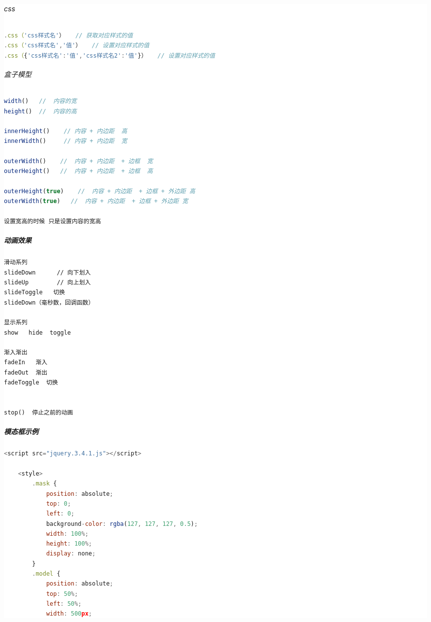 ###### css

```javascript
.css（'css样式名'）   // 获取对应样式的值
.css（'css样式名','值'）   // 设置对应样式的值
.css（{'css样式名':'值','css样式名2':'值'}）   // 设置对应样式的值
```

###### 盒子模型

```javascript
width()   //  内容的宽
height()  //  内容的高

innerHeight()    // 内容 + 内边距  高
innerWidth()     // 内容 + 内边距  宽

outerWidth()    //  内容 + 内边距  + 边框  宽
outerHeight()   //  内容 + 内边距  + 边框  高

outerHeight(true)    //  内容 + 内边距  + 边框 + 外边距 高
outerWidth(true)   //  内容 + 内边距  + 边框 + 外边距 宽

设置宽高的时候 只是设置内容的宽高
```

##### 动画效果

```
滑动系列
slideDown      // 向下划入
slideUp        // 向上划入
slideToggle   切换 
slideDown（毫秒数，回调函数）

显示系列
show   hide  toggle 

渐入渐出
fadeIn   渐入
fadeOut  渐出
fadeToggle  切换


stop()  停止之前的动画
```

##### 模态框示例

```js
<script src="jquery.3.4.1.js"></script>

    <style>
        .mask {
            position: absolute;
            top: 0;
            left: 0;
            background-color: rgba(127, 127, 127, 0.5);
            width: 100%;
            height: 100%;
            display: none;
        }
        .model {
            position: absolute;
            top: 50%;
            left: 50%;
            width: 500px;
```